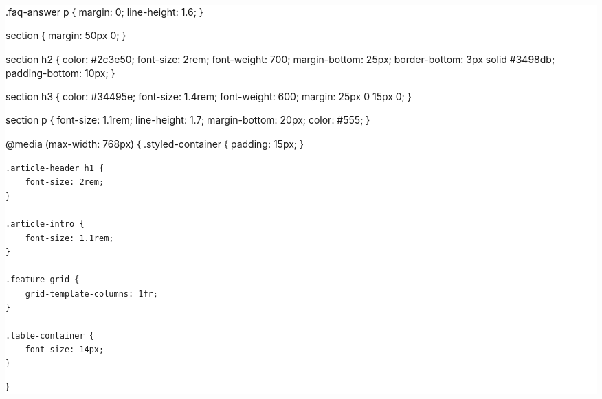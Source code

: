 .faq-answer p {
    margin: 0;
    line-height: 1.6;
}

section {
    margin: 50px 0;
}

section h2 {
    color: #2c3e50;
    font-size: 2rem;
    font-weight: 700;
    margin-bottom: 25px;
    border-bottom: 3px solid #3498db;
    padding-bottom: 10px;
}

section h3 {
    color: #34495e;
    font-size: 1.4rem;
    font-weight: 600;
    margin: 25px 0 15px 0;
}

section p {
    font-size: 1.1rem;
    line-height: 1.7;
    margin-bottom: 20px;
    color: #555;
}

@media (max-width: 768px) {
    .styled-container {
        padding: 15px;
    }
    
    .article-header h1 {
        font-size: 2rem;
    }
    
    .article-intro {
        font-size: 1.1rem;
    }
    
    .feature-grid {
        grid-template-columns: 1fr;
    }
    
    .table-container {
        font-size: 14px;
    }
}
</style>